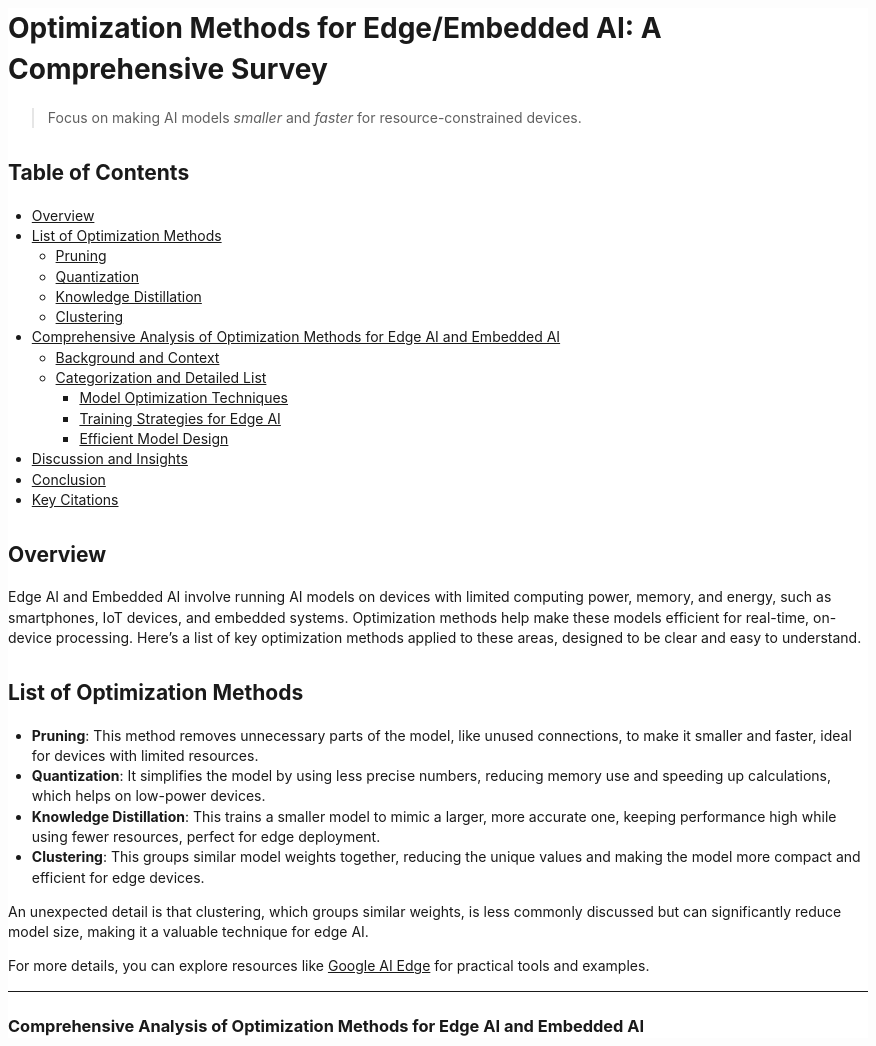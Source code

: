 # Optimization Methods for Edge/Embedded AI: A Comprehensive Survey 
> Focus on making AI models *smaller* and *faster* for resource-constrained devices.

## Table of Contents
- [Overview](#overview)
- [List of Optimization Methods](#list-of-optimization-methods)
    - [Pruning](#pruning)
    - [Quantization](#quantization)
    - [Knowledge Distillation](#knowledge-distillation)
    - [Clustering](#clustering)
- [Comprehensive Analysis of Optimization Methods for Edge AI and Embedded AI](#comprehensive-analysis-of-optimization-methods-for-edge-ai-and-embedded-ai)
    - [Background and Context](#background-and-context)
    - [Categorization and Detailed List](#categorization-and-detailed-list)
        - [Model Optimization Techniques](#model-optimization-techniques)
        - [Training Strategies for Edge AI](#training-strategies-for-edge-ai)
        - [Efficient Model Design](#efficient-model-design)
- [Discussion and Insights](#discussion-and-insights)
- [Conclusion](#conclusion)
- [Key Citations](#key-citations)

## Overview
Edge AI and Embedded AI involve running AI models on devices with limited computing power, memory, and energy, such as smartphones, IoT devices, and embedded systems. Optimization methods help make these models efficient for real-time, on-device processing. Here’s a list of key optimization methods applied to these areas, designed to be clear and easy to understand.

## List of Optimization Methods
- **Pruning**: This method removes unnecessary parts of the model, like unused connections, to make it smaller and faster, ideal for devices with limited resources.
- **Quantization**: It simplifies the model by using less precise numbers, reducing memory use and speeding up calculations, which helps on low-power devices.
- **Knowledge Distillation**: This trains a smaller model to mimic a larger, more accurate one, keeping performance high while using fewer resources, perfect for edge deployment.
- **Clustering**: This groups similar model weights together, reducing the unique values and making the model more compact and efficient for edge devices.

An unexpected detail is that clustering, which groups similar weights, is less commonly discussed but can significantly reduce model size, making it a valuable technique for edge AI.

For more details, you can explore resources like [Google AI Edge](https://ai.google.dev/edge/litert/models/model_optimization) for practical tools and examples.

---

### Comprehensive Analysis of Optimization Methods for Edge AI and Embedded AI
